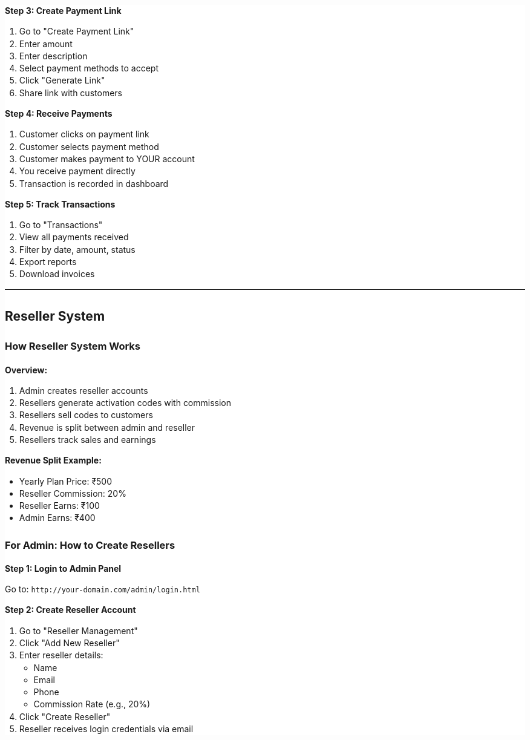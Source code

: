 **Step 3: Create Payment Link**

1. Go to "Create Payment Link"
2. Enter amount
3. Enter description
4. Select payment methods to accept
5. Click "Generate Link"
6. Share link with customers

**Step 4: Receive Payments**

1. Customer clicks on payment link
2. Customer selects payment method
3. Customer makes payment to YOUR account
4. You receive payment directly
5. Transaction is recorded in dashboard

**Step 5: Track Transactions**

1. Go to "Transactions"
2. View all payments received
3. Filter by date, amount, status
4. Export reports
5. Download invoices

---

## Reseller System

### How Reseller System Works

**Overview:**

1. Admin creates reseller accounts
2. Resellers generate activation codes with commission
3. Resellers sell codes to customers
4. Revenue is split between admin and reseller
5. Resellers track sales and earnings

**Revenue Split Example:**

- Yearly Plan Price: ₹500
- Reseller Commission: 20%
- Reseller Earns: ₹100
- Admin Earns: ₹400

### For Admin: How to Create Resellers

**Step 1: Login to Admin Panel**

Go to: `http://your-domain.com/admin/login.html`

**Step 2: Create Reseller Account**

1. Go to "Reseller Management"
2. Click "Add New Reseller"
3. Enter reseller details:
   - Name
   - Email
   - Phone
   - Commission Rate (e.g., 20%)
4. Click "Create Reseller"
5. Reseller receives login credentials via email
